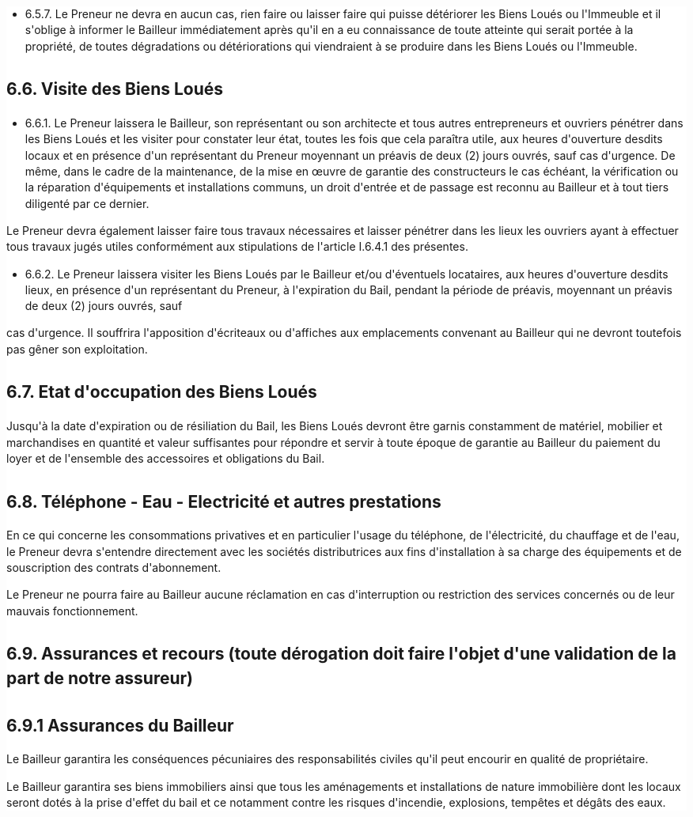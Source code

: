 - 6.5.7.  Le Preneur ne devra en aucun cas, rien faire ou laisser faire qui puisse détériorer les Biens Loués ou l'Immeuble et il s'oblige à informer le Bailleur immédiatement après qu'il en a eu connaissance de toute atteinte qui serait portée à la propriété, de toutes dégradations ou détériorations qui viendraient à se produire dans les Biens Loués ou l'Immeuble.

## 6.6. Visite des Biens Loués

- 6.6.1.  Le  Preneur  laissera  le  Bailleur,  son  représentant  ou  son  architecte  et  tous  autres entrepreneurs et ouvriers pénétrer dans les Biens Loués et les visiter pour constater leur état, toutes les fois que cela paraîtra utile, aux heures d'ouverture desdits locaux et en présence d'un  représentant  du  Preneur  moyennant  un  préavis  de  deux  (2)  jours  ouvrés,  sauf  cas d'urgence. De même, dans le cadre de la maintenance, de la mise en œuvre de garantie des constructeurs le cas échéant, la vérification ou la réparation  d'équipements et installations communs, un droit d'entrée et de passage est reconnu au Bailleur et à tout tiers diligenté par ce dernier.

Le Preneur devra également laisser faire tous travaux nécessaires et laisser pénétrer dans les lieux les ouvriers ayant à effectuer tous travaux jugés utiles conformément aux stipulations de l'article I.6.4.1 des présentes.

- 6.6.2. Le Preneur laissera visiter les Biens Loués par le Bailleur et/ou d'éventuels locataires, aux heures d'ouverture desdits lieux, en présence d'un représentant du Preneur, à l'expiration du Bail, pendant la période de préavis, moyennant un préavis de deux (2) jours ouvrés, sauf

cas d'urgence. Il souffrira l'apposition d'écriteaux ou d'affiches aux emplacements convenant au Bailleur qui ne devront toutefois pas gêner son exploitation.

## 6.7. Etat d'occupation des Biens Loués

Jusqu'à  la  date  d'expiration  ou  de  résiliation  du  Bail,  les  Biens  Loués  devront  être  garnis constamment de matériel, mobilier  et marchandises en  quantité  et  valeur  suffisantes  pour répondre et servir à toute époque de garantie au Bailleur du paiement du loyer et de l'ensemble des accessoires et obligations du Bail.

## 6.8. Téléphone - Eau - Electricité et autres prestations

En ce qui concerne les consommations privatives et en particulier l'usage du téléphone, de l'électricité,  du  chauffage  et  de  l'eau,  le  Preneur  devra  s'entendre  directement  avec  les sociétés distributrices aux fins d'installation à sa charge des équipements et de souscription des contrats d'abonnement.

Le Preneur ne pourra faire au Bailleur aucune réclamation en cas d'interruption ou restriction des services concernés ou de leur mauvais fonctionnement.

## 6.9. Assurances et recours (toute dérogation doit faire l'objet d'une validation de la part de notre assureur)

## 6.9.1 Assurances du Bailleur

Le  Bailleur  garantira  les  conséquences  pécuniaires  des  responsabilités  civiles  qu'il  peut encourir en qualité de propriétaire.

Le Bailleur garantira ses biens immobiliers ainsi que tous les aménagements et installations de nature immobilière dont les locaux seront dotés à la prise d'effet du bail et ce notamment contre les risques d'incendie, explosions, tempêtes et dégâts des eaux.
